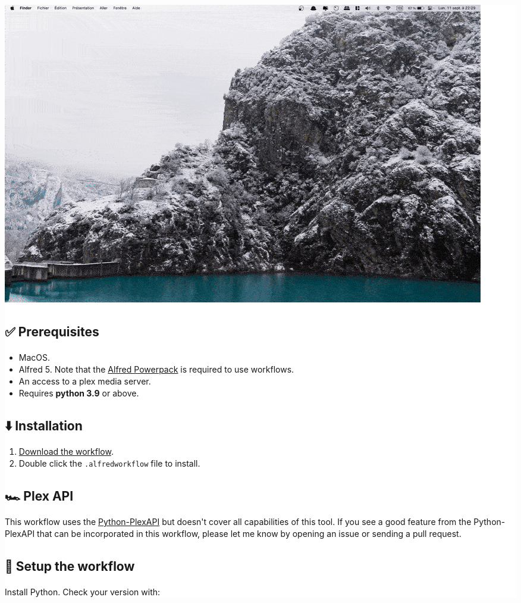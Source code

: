![vlc](public/vlc.gif)

## ✅ Prerequisites

- MacOS.
- Alfred 5. Note that the [Alfred Powerpack](https://www.alfredapp.com/powerpack/) is required to use workflows.
- An access to a plex media server.
- Requires **python 3.9** or above.

## ⬇️ Installation

1. [Download the workflow](https://github.com/BenjaminOddou/alfred-plex/releases/latest).
2. Double click the `.alfredworkflow` file to install.

## 🏎️ Plex API

This workflow uses the [Python-PlexAPI](https://github.com/pkkid/python-plexapi) but doesn't cover all capabilities of this tool. If you see a good feature from the Python-PlexAPI that can be incorporated in this workflow, please let me know by opening an issue or sending a pull request.

## 🧰 Setup the workflow

Install Python. Check your version with:
